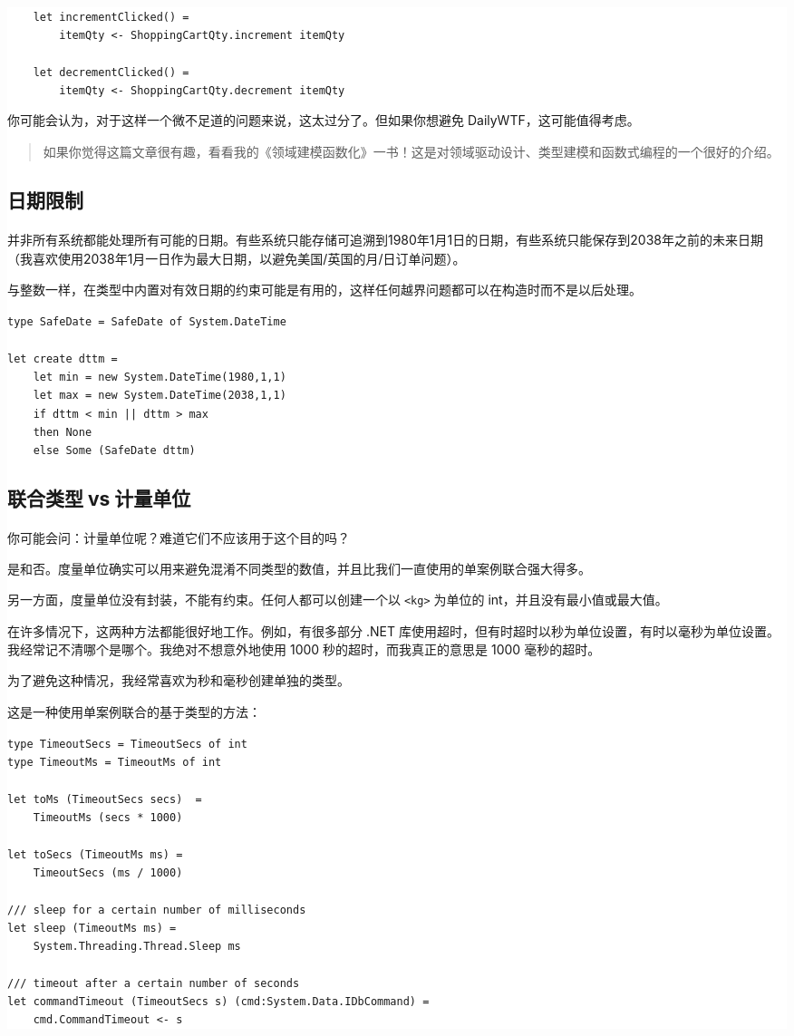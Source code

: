 ```F#
    let incrementClicked() =
        itemQty <- ShoppingCartQty.increment itemQty

    let decrementClicked() =
        itemQty <- ShoppingCartQty.decrement itemQty
```

你可能会认为，对于这样一个微不足道的问题来说，这太过分了。但如果你想避免 DailyWTF，这可能值得考虑。

> 如果你觉得这篇文章很有趣，看看我的《领域建模函数化》一书！这是对领域驱动设计、类型建模和函数式编程的一个很好的介绍。

## 日期限制

并非所有系统都能处理所有可能的日期。有些系统只能存储可追溯到1980年1月1日的日期，有些系统只能保存到2038年之前的未来日期（我喜欢使用2038年1月一日作为最大日期，以避免美国/英国的月/日订单问题）。

与整数一样，在类型中内置对有效日期的约束可能是有用的，这样任何越界问题都可以在构造时而不是以后处理。

```F#
type SafeDate = SafeDate of System.DateTime

let create dttm =
    let min = new System.DateTime(1980,1,1)
    let max = new System.DateTime(2038,1,1)
    if dttm < min || dttm > max
    then None
    else Some (SafeDate dttm)
```

## 联合类型 vs 计量单位

你可能会问：计量单位呢？难道它们不应该用于这个目的吗？

是和否。度量单位确实可以用来避免混淆不同类型的数值，并且比我们一直使用的单案例联合强大得多。

另一方面，度量单位没有封装，不能有约束。任何人都可以创建一个以 `<kg>` 为单位的 int，并且没有最小值或最大值。

在许多情况下，这两种方法都能很好地工作。例如，有很多部分 .NET 库使用超时，但有时超时以秒为单位设置，有时以毫秒为单位设置。我经常记不清哪个是哪个。我绝对不想意外地使用 1000 秒的超时，而我真正的意思是 1000 毫秒的超时。

为了避免这种情况，我经常喜欢为秒和毫秒创建单独的类型。

这是一种使用单案例联合的基于类型的方法：

```F#
type TimeoutSecs = TimeoutSecs of int
type TimeoutMs = TimeoutMs of int

let toMs (TimeoutSecs secs)  =
    TimeoutMs (secs * 1000)

let toSecs (TimeoutMs ms) =
    TimeoutSecs (ms / 1000)

/// sleep for a certain number of milliseconds
let sleep (TimeoutMs ms) =
    System.Threading.Thread.Sleep ms

/// timeout after a certain number of seconds
let commandTimeout (TimeoutSecs s) (cmd:System.Data.IDbCommand) =
    cmd.CommandTimeout <- s
```
